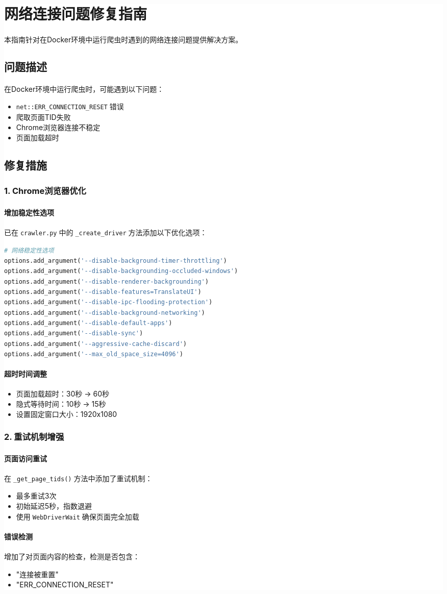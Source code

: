 # 网络连接问题修复指南

本指南针对在Docker环境中运行爬虫时遇到的网络连接问题提供解决方案。

## 问题描述

在Docker环境中运行爬虫时，可能遇到以下问题：
- `net::ERR_CONNECTION_RESET` 错误
- 爬取页面TID失败
- Chrome浏览器连接不稳定
- 页面加载超时

## 修复措施

### 1. Chrome浏览器优化

#### 增加稳定性选项
已在 `crawler.py` 中的 `_create_driver` 方法添加以下优化选项：

```python
# 网络稳定性选项
options.add_argument('--disable-background-timer-throttling')
options.add_argument('--disable-backgrounding-occluded-windows')
options.add_argument('--disable-renderer-backgrounding')
options.add_argument('--disable-features=TranslateUI')
options.add_argument('--disable-ipc-flooding-protection')
options.add_argument('--disable-background-networking')
options.add_argument('--disable-default-apps')
options.add_argument('--disable-sync')
options.add_argument('--aggressive-cache-discard')
options.add_argument('--max_old_space_size=4096')
```

#### 超时时间调整
- 页面加载超时：30秒 → 60秒
- 隐式等待时间：10秒 → 15秒
- 设置固定窗口大小：1920x1080

### 2. 重试机制增强

#### 页面访问重试
在 `_get_page_tids()` 方法中添加了重试机制：
- 最多重试3次
- 初始延迟5秒，指数退避
- 使用 `WebDriverWait` 确保页面完全加载

#### 错误检测
增加了对页面内容的检查，检测是否包含：
- "连接被重置"
- "ERR_CONNECTION_RESET"
